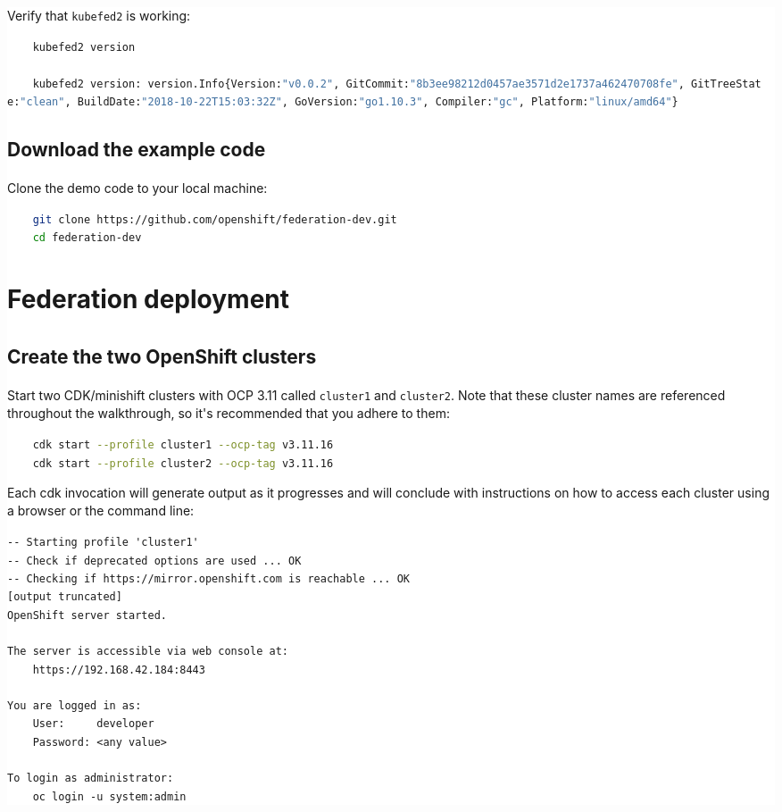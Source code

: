 Verify that `kubefed2` is working:

~~~sh
    kubefed2 version

    kubefed2 version: version.Info{Version:"v0.0.2", GitCommit:"8b3ee98212d0457ae3571d2e1737a462470708fe", GitTreeState:"clean", BuildDate:"2018-10-22T15:03:32Z", GoVersion:"go1.10.3", Compiler:"gc", Platform:"linux/amd64"}
~~~

<a id="markdown-download-the-example-code" name="download-the-example-code"></a>
## Download the example code

Clone the demo code to your local machine:

~~~sh
    git clone https://github.com/openshift/federation-dev.git
    cd federation-dev
~~~

<a id="markdown-federation-deployment" name="federation-deployment"></a>
# Federation deployment

<a id="markdown-create-the-two-openshift-clusters" name="create-the-two-openshift-clusters"></a>
## Create the two OpenShift clusters

Start two CDK/minishift clusters with OCP 3.11 called `cluster1` and
`cluster2`. Note that these cluster names are referenced throughout the
walkthrough, so it's recommended that you adhere to them:

~~~sh
    cdk start --profile cluster1 --ocp-tag v3.11.16
    cdk start --profile cluster2 --ocp-tag v3.11.16
~~~

Each cdk invocation will generate output as it progresses and will
conclude with instructions on how to access each cluster using a browser
or the command line:

    -- Starting profile 'cluster1'
    -- Check if deprecated options are used ... OK
    -- Checking if https://mirror.openshift.com is reachable ... OK
    [output truncated]
    OpenShift server started.
    
    The server is accessible via web console at:
        https://192.168.42.184:8443
    
    You are logged in as:
        User:     developer
        Password: <any value>
    
    To login as administrator:
        oc login -u system:admin
